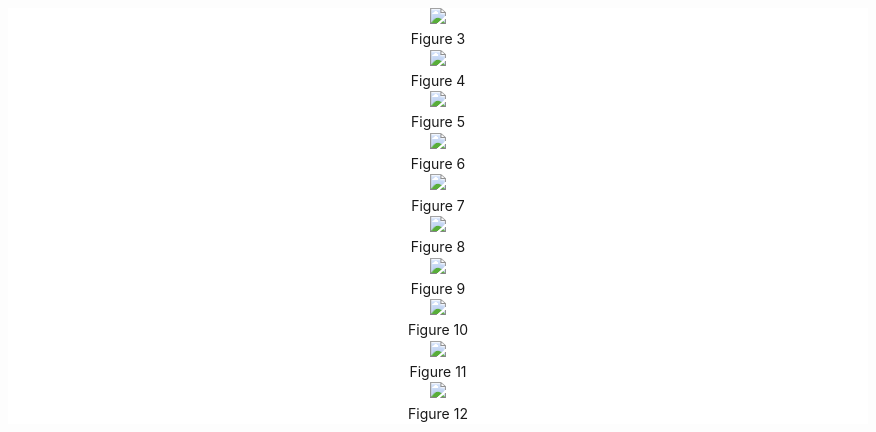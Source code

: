 <div align='center'>
	<img width='700px' src='/img/sd/sd-c13-f3.svg' />
	<figcaption>Figure 3</figcaption>
</div>

<div align='center'>
	<img width='700px' src='/img/sd/sd-c13-f4.svg' />
	<figcaption>Figure 4</figcaption>
</div>

<div align='center'>
	<img width='700px' src='/img/sd/sd-c13-f5.svg' />
	<figcaption>Figure 5</figcaption>
</div>

<div align='center'>
	<img width='700px' src={require('@site/static/img/sd/sd-c13-f6.png').default} />
	<figcaption>Figure 6</figcaption>
</div>

<div align='center'>
	<img width='700px' src={require('@site/static/img/sd/sd-c13-f7.png').default} />
	<figcaption>Figure 7</figcaption>
</div>

<div align='center'>
	<img width='700px' src={require('@site/static/img/sd/sd-c13-f8.png').default} />
	<figcaption>Figure 8</figcaption>
</div>

<div align='center'>
	<img width='700px' src={require('@site/static/img/sd/sd-c13-f9.png').default} />
	<figcaption>Figure 9</figcaption>
</div>

<div align='center'>
	<img width='700px' src={require('@site/static/img/sd/sd-c13-f10.png').default} />
	<figcaption>Figure 10</figcaption>
</div>

<div align='center'>
	<img width='700px' src={require('@site/static/img/sd/sd-c13-f11.png').default} />
	<figcaption>Figure 11</figcaption>
</div>

<div align='center'>
	<img width='700px' src={require('@site/static/img/sd/sd-c13-f12.png').default} />
	<figcaption>Figure 12</figcaption>
</div>
